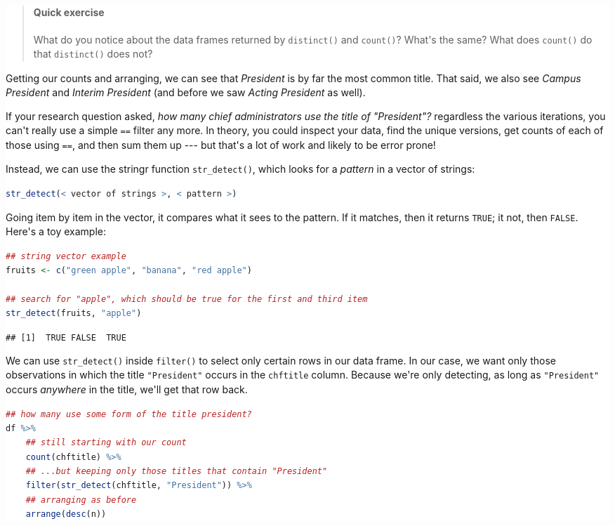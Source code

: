 > #### Quick exercise
> What do you notice about the data frames returned by `distinct()`
> and `count()`? What's the same? What does `count()` do that
> `distinct()` does not?

Getting our counts and arranging, we can see that _President_ is by
far the most common title. That said, we also see _Campus President_
and _Interim President_ (and before we saw _Acting President_ as
well).

If your research question asked, _how many chief administrators use the
title of "President"?_ regardless the various iterations, you can't
really use a simple `==` filter any more. In theory, you could inspect
your data, find the unique versions, get counts of each of those using
`==`, and then sum them up --- but that's a lot of work and likely to
be error prone!

Instead, we can use the stringr function `str_detect()`, which looks
for a _pattern_ in a vector of strings: 

```r
str_detect(< vector of strings >, < pattern >)
```

Going item by item in the vector, it compares what it sees to the
pattern. If it matches, then it returns `TRUE`; it not, then
`FALSE`. Here's a toy example:


```r
## string vector example
fruits <- c("green apple", "banana", "red apple")

## search for "apple", which should be true for the first and third item
str_detect(fruits, "apple")
```

```
## [1]  TRUE FALSE  TRUE
```

We can use `str_detect()` inside `filter()` to select only certain
rows in our data frame. In our case, we want only those observations
in which the title `"President"` occurs in the `chftitle`
column. Because we're only detecting, as long as `"President"` occurs
_anywhere_ in the title, we'll get that row back.


```r
## how many use some form of the title president?
df %>%
    ## still starting with our count
    count(chftitle) %>%
    ## ...but keeping only those titles that contain "President"
    filter(str_detect(chftitle, "President")) %>%
    ## arranging as before
    arrange(desc(n))
```
